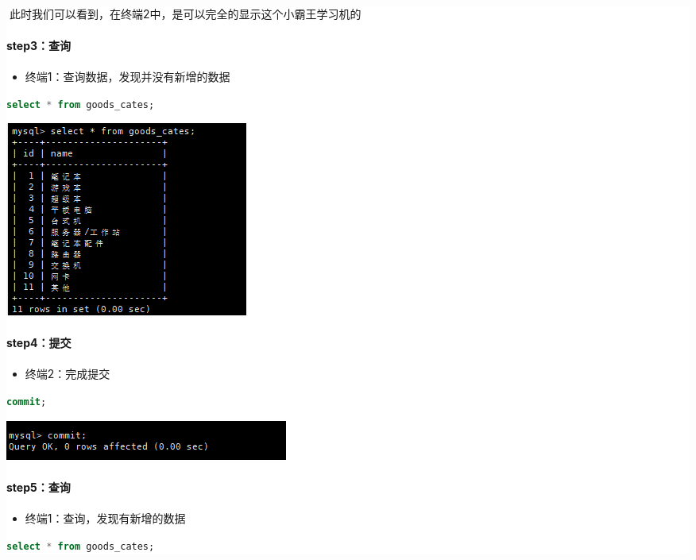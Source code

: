 ​		此时我们可以看到，在终端2中，是可以完全的显示这个小霸王学习机的

#### step3：查询

-   终端1：查询数据，发现并没有新增的数据

```sql
select * from goods_cates;
```

![image-20210104113458392](imgs/image-20210104113458392.png)

#### step4：提交

-   终端2：完成提交

```sql
commit;
```

![image-20210104113822743](imgs/image-20210104113822743.png)

#### step5：查询

-   终端1：查询，发现有新增的数据

```sql
select * from goods_cates;
```
